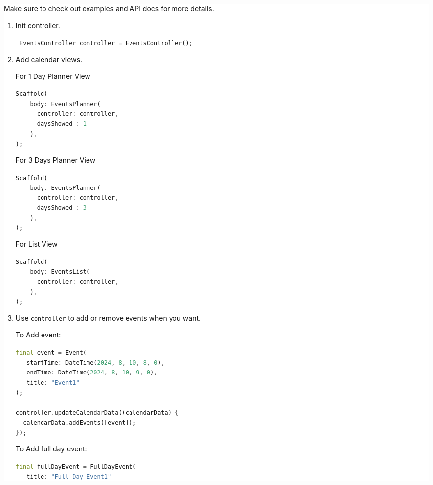 Make sure to check
out [examples](https://github.com/pickywawa/infinite_calendar_view/tree/main/example/lib/views)
and [API docs](https://pub.dev/documentation/infinite_calendar_view/latest/) for more details.

1. Init controller.

   ```dart
    EventsController controller = EventsController();
    ```

2. Add calendar views.

   For 1 Day Planner View

    ```dart
    Scaffold(
        body: EventsPlanner(
          controller: controller,
          daysShowed : 1
        ),
    );
    ```

   For 3 Days Planner View

    ```dart
    Scaffold(
        body: EventsPlanner(
          controller: controller,
          daysShowed : 3
        ),
    );
    ```

   For List View

    ```dart
    Scaffold(
        body: EventsList(
          controller: controller,
        ),
    );
    ```

3. Use `controller` to add or remove events when you want.

   To Add event:

    ```dart
    final event = Event(
       startTime: DateTime(2024, 8, 10, 8, 0),
       endTime: DateTime(2024, 8, 10, 9, 0),
       title: "Event1"
    );

    controller.updateCalendarData((calendarData) {
      calendarData.addEvents([event]);
    });
    ```

   To Add full day event:

    ```dart
    final fullDayEvent = FullDayEvent(
       title: "Full Day Event1"
   ```
